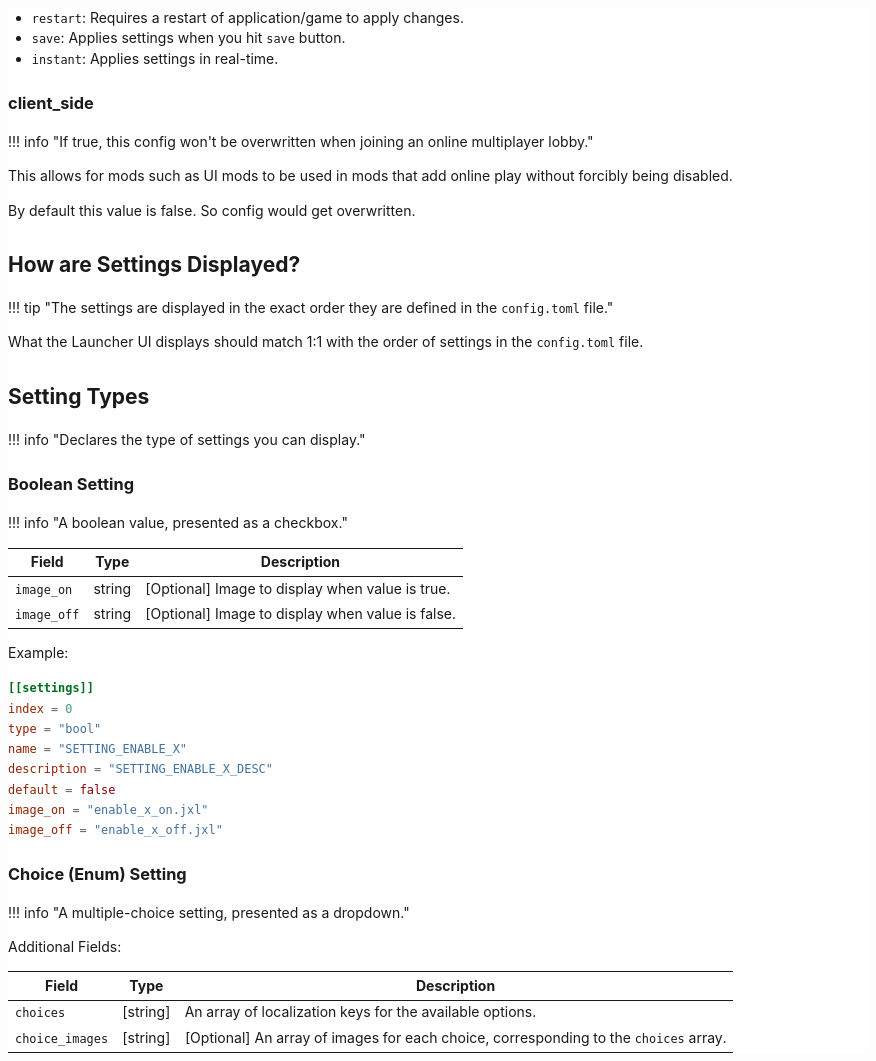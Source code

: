 - `restart`: Requires a restart of application/game to apply changes.
- `save`: Applies settings when you hit `save` button.
- `instant`: Applies settings in real-time.

### client_side

!!! info "If true, this config won't be overwritten when joining an online multiplayer lobby."

This allows for mods such as UI mods to be used in mods that add online play without forcibly being disabled.

By default this value is false. So config would get overwritten.

## How are Settings Displayed?

!!! tip "The settings are displayed in the exact order they are defined in the `config.toml` file."

What the Launcher UI displays should match 1:1 with the order of settings in the `config.toml` file.

## Setting Types

!!! info "Declares the type of settings you can display."

### Boolean Setting

!!! info "A boolean value, presented as a checkbox."

| Field       | Type   | Description                                      |
| ----------- | ------ | ------------------------------------------------ |
| `image_on`  | string | [Optional] Image to display when value is true.  |
| `image_off` | string | [Optional] Image to display when value is false. |

Example:
```toml
[[settings]]
index = 0
type = "bool"
name = "SETTING_ENABLE_X"
description = "SETTING_ENABLE_X_DESC"
default = false
image_on = "enable_x_on.jxl"
image_off = "enable_x_off.jxl"
```

### Choice (Enum) Setting

!!! info "A multiple-choice setting, presented as a dropdown."

Additional Fields:

| Field           | Type     | Description                                                                          |
| --------------- | -------- | ------------------------------------------------------------------------------------ |
| `choices`       | [string] | An array of localization keys for the available options.                             |
| `choice_images` | [string] | [Optional] An array of images for each choice, corresponding to the `choices` array. |


[localisation-format]: ../Localisation/File-Format.md
[formatters]: #value-formatters